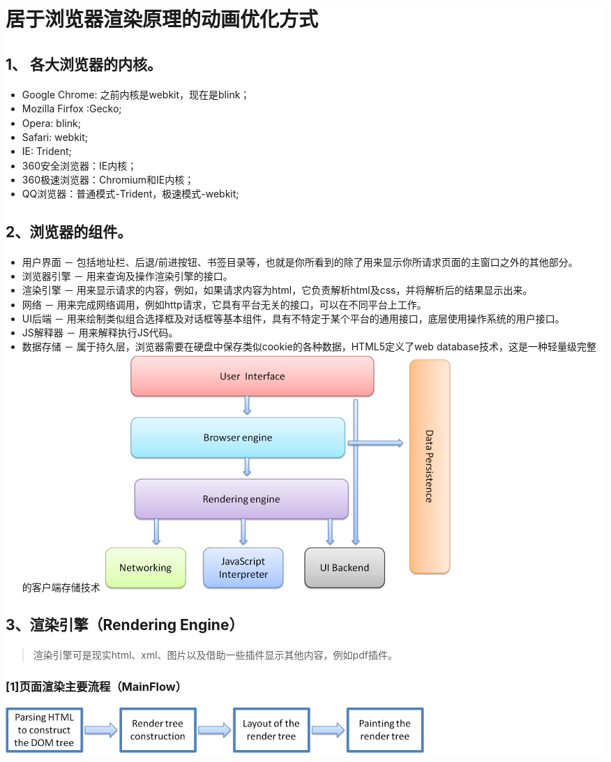 # 居于浏览器渲染原理的动画优化方式

## 1、 各大浏览器的内核。

* Google Chrome: 之前内核是webkit，现在是blink；
* Mozilla Firfox :Gecko;
* Opera: blink;
* Safari: webkit;
* IE: Trident;
* 360安全浏览器：IE内核；
* 360极速浏览器：Chromium和IE内核；
* QQ浏览器：普通模式-Trident，极速模式-webkit;

## 2、浏览器的组件。
* 用户界面 － 包括地址栏、后退/前进按钮、书签目录等，也就是你所看到的除了用来显示你所请求页面的主窗口之外的其他部分。
* 浏览器引擎 － 用来查询及操作渲染引擎的接口。
* 渲染引擎 － 用来显示请求的内容，例如，如果请求内容为html，它负责解析html及css，并将解析后的结果显示出来。
* 网络 － 用来完成网络调用，例如http请求，它具有平台无关的接口，可以在不同平台上工作。
* UI后端 － 用来绘制类似组合选择框及对话框等基本组件，具有不特定于某个平台的通用接口，底层使用操作系统的用户接口。
* JS解释器 － 用来解释执行JS代码。
* 数据存储 － 属于持久层，浏览器需要在硬盘中保存类似cookie的各种数据，HTML5定义了web database技术，这是一种轻量级完整的客户端存储技术
![image](./img/1.png)

## 3、渲染引擎（Rendering Engine）
> 渲染引擎可是现实html、xml、图片以及借助一些插件显示其他内容，例如pdf插件。

### [1]页面渲染主要流程（MainFlow）
![image](./img/2.png)
